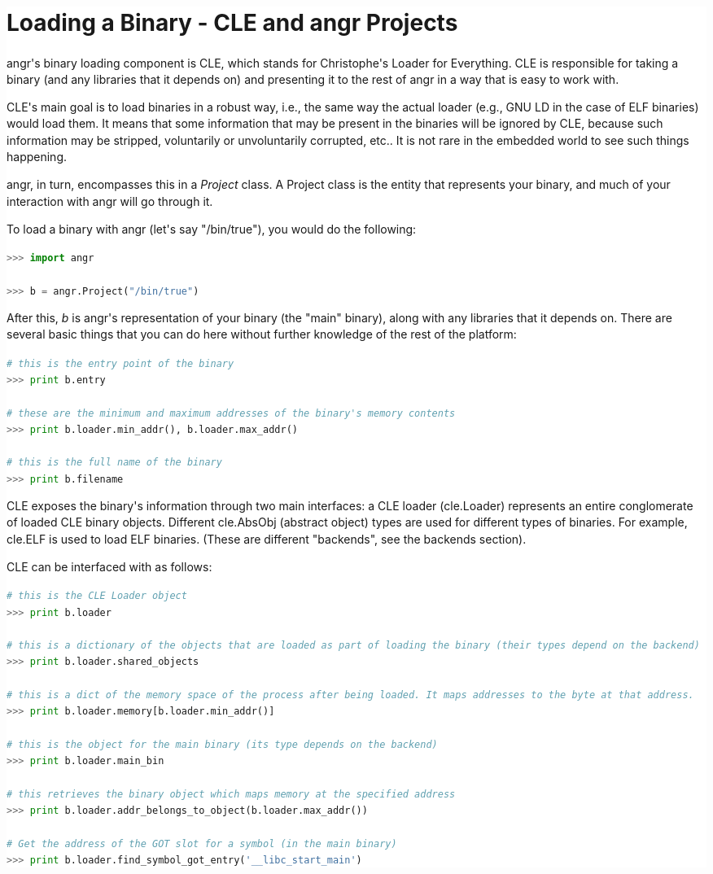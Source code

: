 # Loading a Binary - CLE and angr Projects

angr's binary loading component is CLE, which stands for Christophe's Loader for Everything. CLE is responsible for taking a binary (and any libraries that it depends on) and presenting it to the rest of angr in a way that is easy to work with.

CLE's main goal is to load binaries in a robust way, i.e., the same way the actual loader (e.g., GNU LD in the case of ELF binaries) would load them. It means that some information that may be present in the binaries will be ignored by CLE, because such information may be stripped, voluntarily or unvoluntarily corrupted, etc.. It is not rare in the embedded world to see such things happening.

angr, in turn, encompasses this in a *Project* class. A Project class is the entity that represents your binary, and much of your interaction with angr will go through it.

To load a binary with angr (let's say "/bin/true"), you would do the following:

```python
>>> import angr

>>> b = angr.Project("/bin/true")
```

After this, *b* is angr's representation of your binary (the "main" binary), along with any libraries that it depends on. There are several basic things that you can do here without further knowledge of the rest of the platform:

```python
# this is the entry point of the binary
>>> print b.entry

# these are the minimum and maximum addresses of the binary's memory contents
>>> print b.loader.min_addr(), b.loader.max_addr()

# this is the full name of the binary
>>> print b.filename
```

CLE exposes the binary's information through two main interfaces: a CLE loader (cle.Loader) represents an entire conglomerate of loaded CLE binary objects. Different cle.AbsObj (abstract object) types are used for different types of binaries. For example, cle.ELF is used to load ELF binaries. (These are different "backends", see the backends section).

CLE can be interfaced with as follows:

```python
# this is the CLE Loader object
>>> print b.loader

# this is a dictionary of the objects that are loaded as part of loading the binary (their types depend on the backend)
>>> print b.loader.shared_objects

# this is a dict of the memory space of the process after being loaded. It maps addresses to the byte at that address.
>>> print b.loader.memory[b.loader.min_addr()]

# this is the object for the main binary (its type depends on the backend)
>>> print b.loader.main_bin

# this retrieves the binary object which maps memory at the specified address
>>> print b.loader.addr_belongs_to_object(b.loader.max_addr())

# Get the address of the GOT slot for a symbol (in the main binary)
>>> print b.loader.find_symbol_got_entry('__libc_start_main')

```
